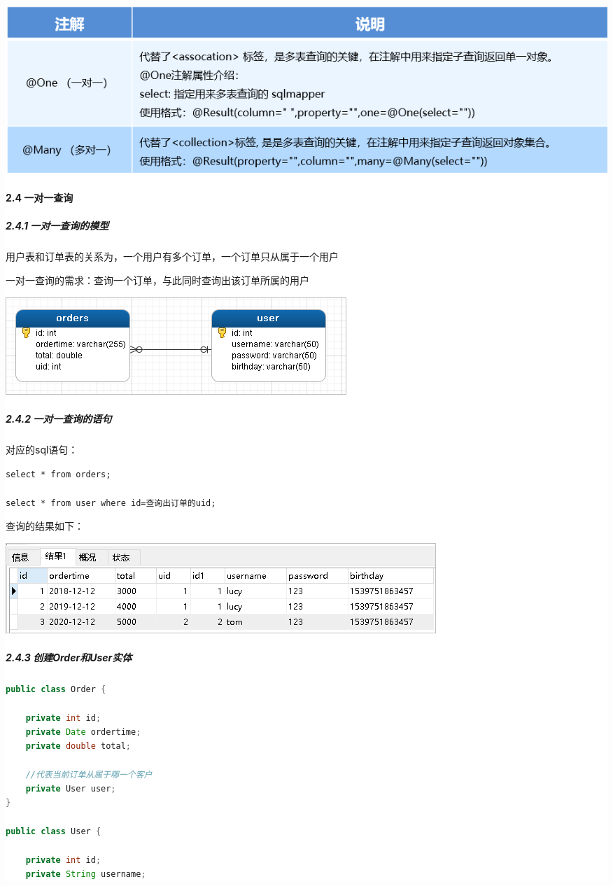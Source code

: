 ![](img\图片11.png)

#### 2.4 一对一查询

##### 2.4.1 一对一查询的模型

用户表和订单表的关系为，一个用户有多个订单，一个订单只从属于一个用户

一对一查询的需求：查询一个订单，与此同时查询出该订单所属的用户

![](img\图片12.png)

##### 2.4.2 一对一查询的语句

对应的sql语句：

    select * from orders;
    
    select * from user where id=查询出订单的uid;

查询的结果如下：

![](img\图片13.png)

##### 2.4.3 创建Order和User实体

```java
public class Order {

    private int id;
    private Date ordertime;
    private double total;

    //代表当前订单从属于哪一个客户
    private User user;
}

public class User {
    
    private int id;
    private String username;
```